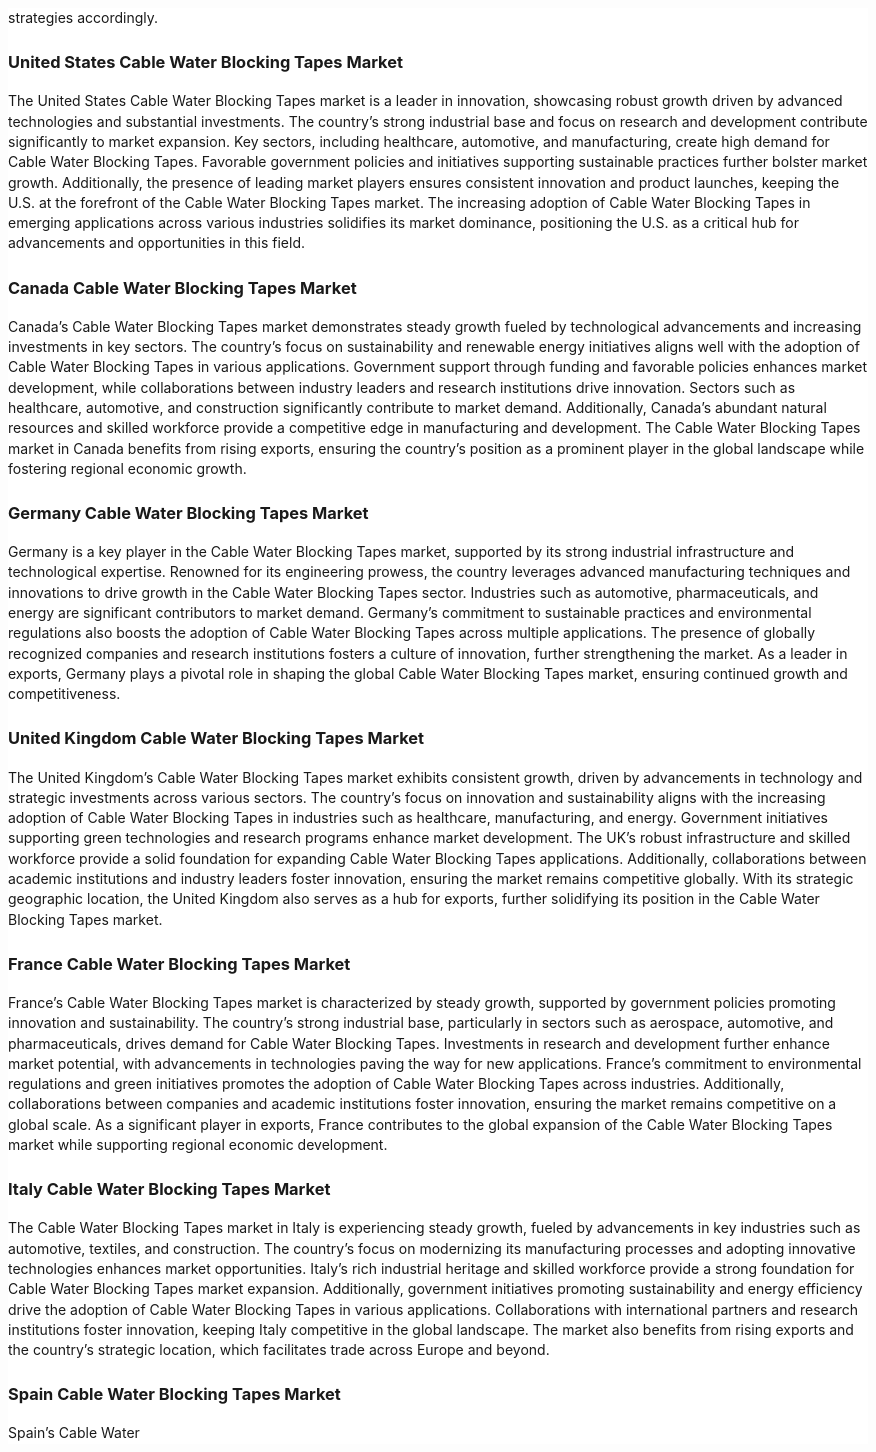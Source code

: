 strategies accordingly.</p><h3>United States Cable Water Blocking Tapes Market</h3><p>The United States Cable Water Blocking Tapes market is a leader in innovation, showcasing robust growth driven by advanced technologies and substantial investments. The country&rsquo;s strong industrial base and focus on research and development contribute significantly to market expansion. Key sectors, including healthcare, automotive, and manufacturing, create high demand for Cable Water Blocking Tapes. Favorable government policies and initiatives supporting sustainable practices further bolster market growth. Additionally, the presence of leading market players ensures consistent innovation and product launches, keeping the U.S. at the forefront of the Cable Water Blocking Tapes market. The increasing adoption of Cable Water Blocking Tapes in emerging applications across various industries solidifies its market dominance, positioning the U.S. as a critical hub for advancements and opportunities in this field.</p><h3>Canada Cable Water Blocking Tapes Market</h3><p>Canada&rsquo;s Cable Water Blocking Tapes market demonstrates steady growth fueled by technological advancements and increasing investments in key sectors. The country&rsquo;s focus on sustainability and renewable energy initiatives aligns well with the adoption of Cable Water Blocking Tapes in various applications. Government support through funding and favorable policies enhances market development, while collaborations between industry leaders and research institutions drive innovation. Sectors such as healthcare, automotive, and construction significantly contribute to market demand. Additionally, Canada&rsquo;s abundant natural resources and skilled workforce provide a competitive edge in manufacturing and development. The Cable Water Blocking Tapes market in Canada benefits from rising exports, ensuring the country&rsquo;s position as a prominent player in the global landscape while fostering regional economic growth.</p><h3>Germany Cable Water Blocking Tapes Market</h3><p>Germany is a key player in the Cable Water Blocking Tapes market, supported by its strong industrial infrastructure and technological expertise. Renowned for its engineering prowess, the country leverages advanced manufacturing techniques and innovations to drive growth in the Cable Water Blocking Tapes sector. Industries such as automotive, pharmaceuticals, and energy are significant contributors to market demand. Germany&rsquo;s commitment to sustainable practices and environmental regulations also boosts the adoption of Cable Water Blocking Tapes across multiple applications. The presence of globally recognized companies and research institutions fosters a culture of innovation, further strengthening the market. As a leader in exports, Germany plays a pivotal role in shaping the global Cable Water Blocking Tapes market, ensuring continued growth and competitiveness.</p><h3>United Kingdom Cable Water Blocking Tapes Market</h3><p>The United Kingdom&rsquo;s Cable Water Blocking Tapes market exhibits consistent growth, driven by advancements in technology and strategic investments across various sectors. The country&rsquo;s focus on innovation and sustainability aligns with the increasing adoption of Cable Water Blocking Tapes in industries such as healthcare, manufacturing, and energy. Government initiatives supporting green technologies and research programs enhance market development. The UK&rsquo;s robust infrastructure and skilled workforce provide a solid foundation for expanding Cable Water Blocking Tapes applications. Additionally, collaborations between academic institutions and industry leaders foster innovation, ensuring the market remains competitive globally. With its strategic geographic location, the United Kingdom also serves as a hub for exports, further solidifying its position in the Cable Water Blocking Tapes market.</p><h3>France Cable Water Blocking Tapes Market</h3><p>France&rsquo;s Cable Water Blocking Tapes market is characterized by steady growth, supported by government policies promoting innovation and sustainability. The country&rsquo;s strong industrial base, particularly in sectors such as aerospace, automotive, and pharmaceuticals, drives demand for Cable Water Blocking Tapes. Investments in research and development further enhance market potential, with advancements in technologies paving the way for new applications. France&rsquo;s commitment to environmental regulations and green initiatives promotes the adoption of Cable Water Blocking Tapes across industries. Additionally, collaborations between companies and academic institutions foster innovation, ensuring the market remains competitive on a global scale. As a significant player in exports, France contributes to the global expansion of the Cable Water Blocking Tapes market while supporting regional economic development.</p><h3>Italy Cable Water Blocking Tapes Market</h3><p>The Cable Water Blocking Tapes market in Italy is experiencing steady growth, fueled by advancements in key industries such as automotive, textiles, and construction. The country&rsquo;s focus on modernizing its manufacturing processes and adopting innovative technologies enhances market opportunities. Italy&rsquo;s rich industrial heritage and skilled workforce provide a strong foundation for Cable Water Blocking Tapes market expansion. Additionally, government initiatives promoting sustainability and energy efficiency drive the adoption of Cable Water Blocking Tapes in various applications. Collaborations with international partners and research institutions foster innovation, keeping Italy competitive in the global landscape. The market also benefits from rising exports and the country&rsquo;s strategic location, which facilitates trade across Europe and beyond.</p><h3>Spain Cable Water Blocking Tapes Market</h3><p>Spain&rsquo;s Cable Water
